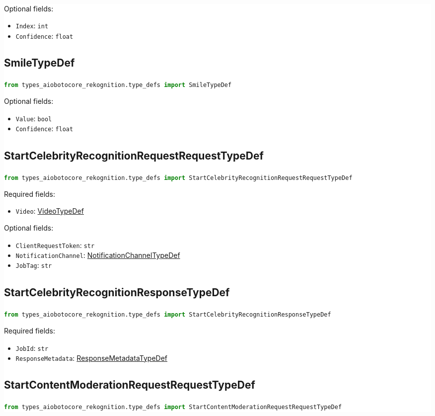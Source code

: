 Optional fields:

- `Index`: `int`
- `Confidence`: `float`

<a id="smiletypedef"></a>

## SmileTypeDef

```python
from types_aiobotocore_rekognition.type_defs import SmileTypeDef
```

Optional fields:

- `Value`: `bool`
- `Confidence`: `float`

<a id="startcelebrityrecognitionrequestrequesttypedef"></a>

## StartCelebrityRecognitionRequestRequestTypeDef

```python
from types_aiobotocore_rekognition.type_defs import StartCelebrityRecognitionRequestRequestTypeDef
```

Required fields:

- `Video`: [VideoTypeDef](./type_defs.md#videotypedef)

Optional fields:

- `ClientRequestToken`: `str`
- `NotificationChannel`:
  [NotificationChannelTypeDef](./type_defs.md#notificationchanneltypedef)
- `JobTag`: `str`

<a id="startcelebrityrecognitionresponsetypedef"></a>

## StartCelebrityRecognitionResponseTypeDef

```python
from types_aiobotocore_rekognition.type_defs import StartCelebrityRecognitionResponseTypeDef
```

Required fields:

- `JobId`: `str`
- `ResponseMetadata`:
  [ResponseMetadataTypeDef](./type_defs.md#responsemetadatatypedef)

<a id="startcontentmoderationrequestrequesttypedef"></a>

## StartContentModerationRequestRequestTypeDef

```python
from types_aiobotocore_rekognition.type_defs import StartContentModerationRequestRequestTypeDef
```
